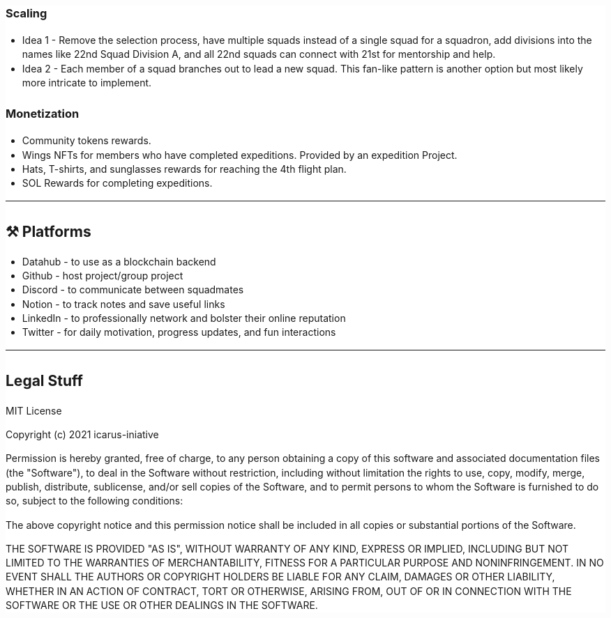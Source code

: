 ### Scaling

- Idea 1 - Remove the selection process, have multiple squads instead of a single squad for a squadron, add divisions into the names like 22nd Squad Division A, and all 22nd squads can connect with 21st for mentorship and help.
- Idea 2 - Each member of a squad branches out to lead a new squad. This fan-like pattern is another option but most likely more intricate to implement.

### Monetization

- Community tokens rewards.
- Wings NFTs for members who have completed expeditions. Provided by an expedition Project.
- Hats, T-shirts, and sunglasses rewards for reaching the 4th flight plan.
- SOL Rewards for completing expeditions.

---

## ⚒ Platforms

- Datahub - to use as a blockchain backend
- Github - host project/group project
- Discord - to communicate between squadmates
- Notion - to track notes and save useful links
- LinkedIn - to professionally network and bolster their online reputation
- Twitter - for daily motivation, progress updates, and fun interactions

---

## Legal Stuff

MIT License

Copyright (c) 2021 icarus-iniative

Permission is hereby granted, free of charge, to any person obtaining a copy
of this software and associated documentation files (the "Software"), to deal
in the Software without restriction, including without limitation the rights
to use, copy, modify, merge, publish, distribute, sublicense, and/or sell
copies of the Software, and to permit persons to whom the Software is
furnished to do so, subject to the following conditions:

The above copyright notice and this permission notice shall be included in all
copies or substantial portions of the Software.

THE SOFTWARE IS PROVIDED "AS IS", WITHOUT WARRANTY OF ANY KIND, EXPRESS OR
IMPLIED, INCLUDING BUT NOT LIMITED TO THE WARRANTIES OF MERCHANTABILITY,
FITNESS FOR A PARTICULAR PURPOSE AND NONINFRINGEMENT. IN NO EVENT SHALL THE
AUTHORS OR COPYRIGHT HOLDERS BE LIABLE FOR ANY CLAIM, DAMAGES OR OTHER
LIABILITY, WHETHER IN AN ACTION OF CONTRACT, TORT OR OTHERWISE, ARISING FROM,
OUT OF OR IN CONNECTION WITH THE SOFTWARE OR THE USE OR OTHER DEALINGS IN THE
SOFTWARE.
